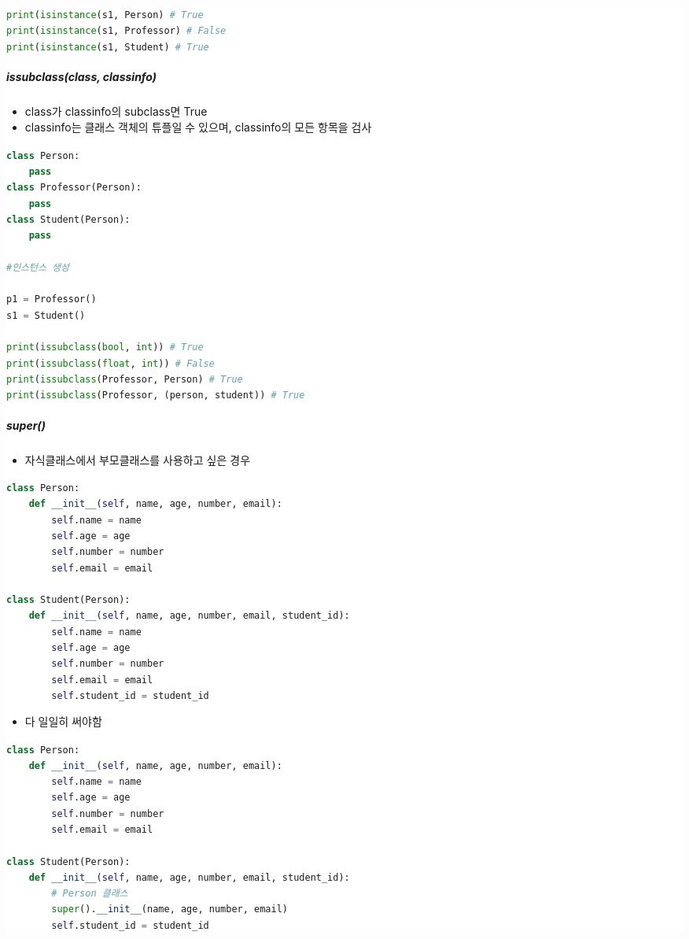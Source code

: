 ```python
print(isinstance(s1, Person) # True
print(isinstance(s1, Professor) # False
print(isinstance(s1, Student) # True
```

##### issubclass(class, classinfo)

- class가 classinfo의 subclass면 True
- classinfo는 클래스 객체의 튜플일 수 있으며, classinfo의 모든 항목을 검사

```python
class Person:
    pass
class Professor(Person):
    pass
class Student(Person):
    pass

#인스턴스 생성

p1 = Professor()
s1 = Student()

print(issubclass(bool, int)) # True
print(issubclass(float, int)) # False
print(issubclass(Professor, Person) # True
print(issubclass(Professor, (person, student)) # True
```



##### super()

- 자식클래스에서 부모클래스를 사용하고 싶은 경우

```python
class Person:
    def __init__(self, name, age, number, email):
        self.name = name
        self.age = age
        self.number = number
        self.email = email
        
class Student(Person):
    def __init__(self, name, age, number, email, student_id):
        self.name = name
        self.age = age
        self.number = number
        self.email = email
        self.student_id = student_id
```

- 다 일일히 써야함

```python
class Person:
    def __init__(self, name, age, number, email):
        self.name = name
        self.age = age
        self.number = number
        self.email = email
        
class Student(Person):
    def __init__(self, name, age, number, email, student_id):
		# Person 클래스
        super().__init__(name, age, number, email)
        self.student_id = student_id
```